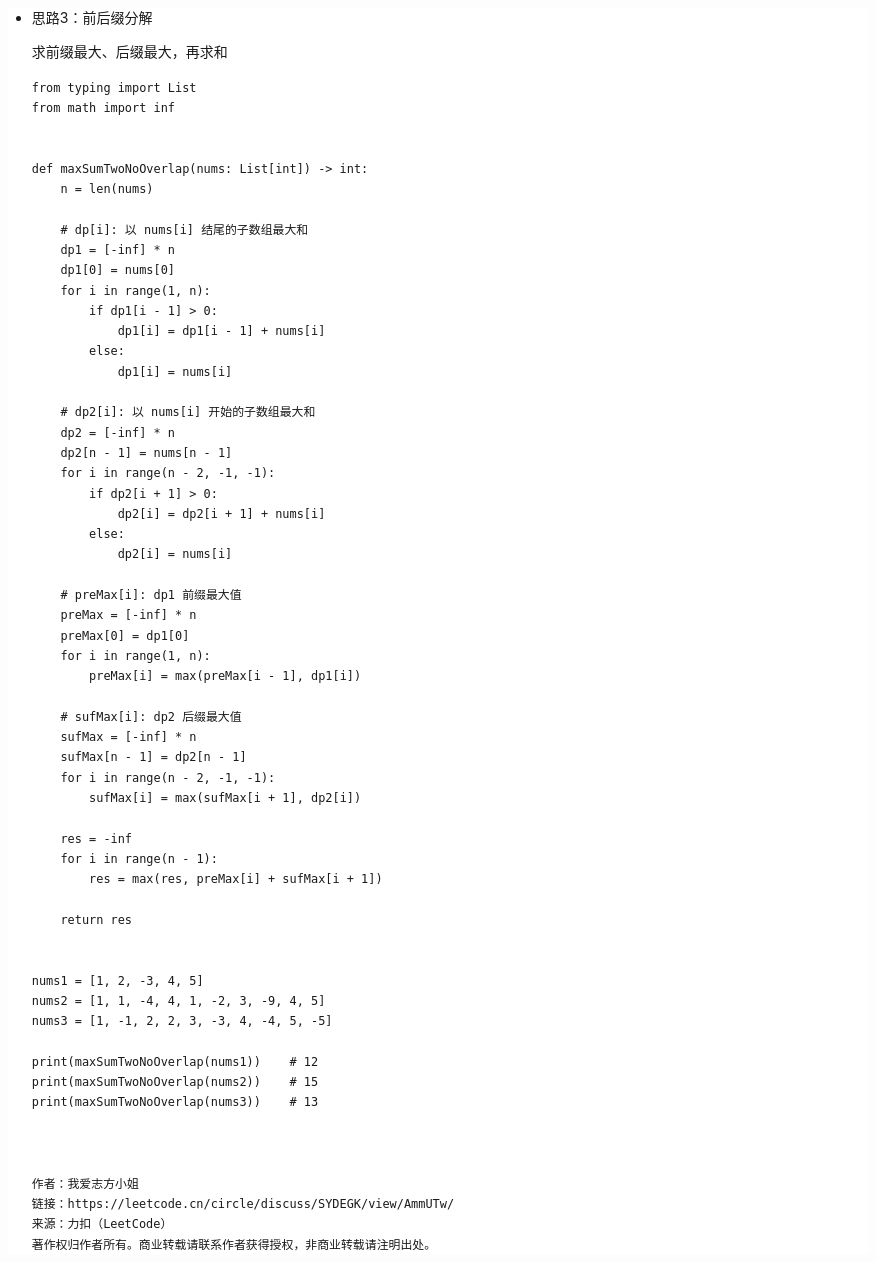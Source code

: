   

- 思路3：前后缀分解

  求前缀最大、后缀最大，再求和

  ```
  from typing import List
  from math import inf
  
  
  def maxSumTwoNoOverlap(nums: List[int]) -> int:
      n = len(nums)
  
      # dp[i]: 以 nums[i] 结尾的子数组最大和
      dp1 = [-inf] * n
      dp1[0] = nums[0]
      for i in range(1, n):
          if dp1[i - 1] > 0:
              dp1[i] = dp1[i - 1] + nums[i]
          else:
              dp1[i] = nums[i]
  
      # dp2[i]: 以 nums[i] 开始的子数组最大和
      dp2 = [-inf] * n
      dp2[n - 1] = nums[n - 1]
      for i in range(n - 2, -1, -1):
          if dp2[i + 1] > 0:
              dp2[i] = dp2[i + 1] + nums[i]
          else:
              dp2[i] = nums[i]
  
      # preMax[i]: dp1 前缀最大值
      preMax = [-inf] * n
      preMax[0] = dp1[0]
      for i in range(1, n):
          preMax[i] = max(preMax[i - 1], dp1[i])
  
      # sufMax[i]: dp2 后缀最大值
      sufMax = [-inf] * n
      sufMax[n - 1] = dp2[n - 1]
      for i in range(n - 2, -1, -1):
          sufMax[i] = max(sufMax[i + 1], dp2[i])
  
      res = -inf
      for i in range(n - 1):
          res = max(res, preMax[i] + sufMax[i + 1])
  
      return res
  
  
  nums1 = [1, 2, -3, 4, 5]
  nums2 = [1, 1, -4, 4, 1, -2, 3, -9, 4, 5]
  nums3 = [1, -1, 2, 2, 3, -3, 4, -4, 5, -5]
  
  print(maxSumTwoNoOverlap(nums1))    # 12
  print(maxSumTwoNoOverlap(nums2))    # 15
  print(maxSumTwoNoOverlap(nums3))    # 13
  
  
  
  作者：我爱志方小姐
  链接：https://leetcode.cn/circle/discuss/SYDEGK/view/AmmUTw/
  来源：力扣（LeetCode）
  著作权归作者所有。商业转载请联系作者获得授权，非商业转载请注明出处。
  ```